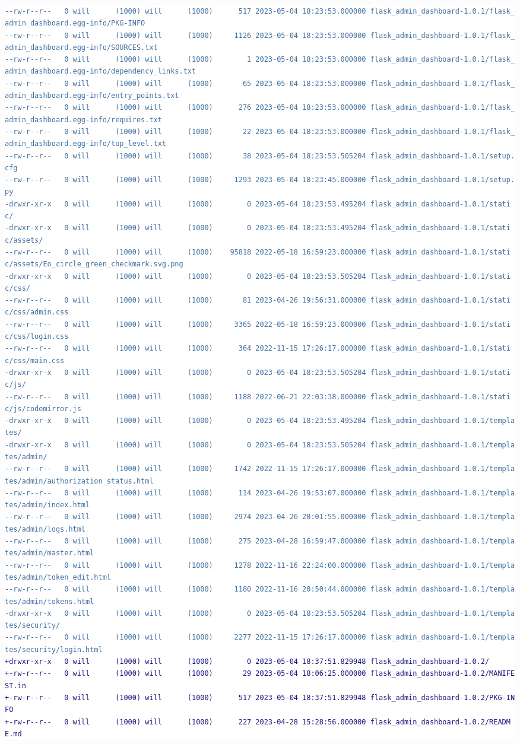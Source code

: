 ```diff
--rw-r--r--   0 will      (1000) will      (1000)      517 2023-05-04 18:23:53.000000 flask_admin_dashboard-1.0.1/flask_admin_dashboard.egg-info/PKG-INFO
--rw-r--r--   0 will      (1000) will      (1000)     1126 2023-05-04 18:23:53.000000 flask_admin_dashboard-1.0.1/flask_admin_dashboard.egg-info/SOURCES.txt
--rw-r--r--   0 will      (1000) will      (1000)        1 2023-05-04 18:23:53.000000 flask_admin_dashboard-1.0.1/flask_admin_dashboard.egg-info/dependency_links.txt
--rw-r--r--   0 will      (1000) will      (1000)       65 2023-05-04 18:23:53.000000 flask_admin_dashboard-1.0.1/flask_admin_dashboard.egg-info/entry_points.txt
--rw-r--r--   0 will      (1000) will      (1000)      276 2023-05-04 18:23:53.000000 flask_admin_dashboard-1.0.1/flask_admin_dashboard.egg-info/requires.txt
--rw-r--r--   0 will      (1000) will      (1000)       22 2023-05-04 18:23:53.000000 flask_admin_dashboard-1.0.1/flask_admin_dashboard.egg-info/top_level.txt
--rw-r--r--   0 will      (1000) will      (1000)       38 2023-05-04 18:23:53.505204 flask_admin_dashboard-1.0.1/setup.cfg
--rw-r--r--   0 will      (1000) will      (1000)     1293 2023-05-04 18:23:45.000000 flask_admin_dashboard-1.0.1/setup.py
-drwxr-xr-x   0 will      (1000) will      (1000)        0 2023-05-04 18:23:53.495204 flask_admin_dashboard-1.0.1/static/
-drwxr-xr-x   0 will      (1000) will      (1000)        0 2023-05-04 18:23:53.495204 flask_admin_dashboard-1.0.1/static/assets/
--rw-r--r--   0 will      (1000) will      (1000)    95818 2022-05-18 16:59:23.000000 flask_admin_dashboard-1.0.1/static/assets/Eo_circle_green_checkmark.svg.png
-drwxr-xr-x   0 will      (1000) will      (1000)        0 2023-05-04 18:23:53.505204 flask_admin_dashboard-1.0.1/static/css/
--rw-r--r--   0 will      (1000) will      (1000)       81 2023-04-26 19:56:31.000000 flask_admin_dashboard-1.0.1/static/css/admin.css
--rw-r--r--   0 will      (1000) will      (1000)     3365 2022-05-18 16:59:23.000000 flask_admin_dashboard-1.0.1/static/css/login.css
--rw-r--r--   0 will      (1000) will      (1000)      364 2022-11-15 17:26:17.000000 flask_admin_dashboard-1.0.1/static/css/main.css
-drwxr-xr-x   0 will      (1000) will      (1000)        0 2023-05-04 18:23:53.505204 flask_admin_dashboard-1.0.1/static/js/
--rw-r--r--   0 will      (1000) will      (1000)     1188 2022-06-21 22:03:38.000000 flask_admin_dashboard-1.0.1/static/js/codemirror.js
-drwxr-xr-x   0 will      (1000) will      (1000)        0 2023-05-04 18:23:53.495204 flask_admin_dashboard-1.0.1/templates/
-drwxr-xr-x   0 will      (1000) will      (1000)        0 2023-05-04 18:23:53.505204 flask_admin_dashboard-1.0.1/templates/admin/
--rw-r--r--   0 will      (1000) will      (1000)     1742 2022-11-15 17:26:17.000000 flask_admin_dashboard-1.0.1/templates/admin/authorization_status.html
--rw-r--r--   0 will      (1000) will      (1000)      114 2023-04-26 19:53:07.000000 flask_admin_dashboard-1.0.1/templates/admin/index.html
--rw-r--r--   0 will      (1000) will      (1000)     2974 2023-04-26 20:01:55.000000 flask_admin_dashboard-1.0.1/templates/admin/logs.html
--rw-r--r--   0 will      (1000) will      (1000)      275 2023-04-28 16:59:47.000000 flask_admin_dashboard-1.0.1/templates/admin/master.html
--rw-r--r--   0 will      (1000) will      (1000)     1278 2022-11-16 22:24:00.000000 flask_admin_dashboard-1.0.1/templates/admin/token_edit.html
--rw-r--r--   0 will      (1000) will      (1000)     1180 2022-11-16 20:50:44.000000 flask_admin_dashboard-1.0.1/templates/admin/tokens.html
-drwxr-xr-x   0 will      (1000) will      (1000)        0 2023-05-04 18:23:53.505204 flask_admin_dashboard-1.0.1/templates/security/
--rw-r--r--   0 will      (1000) will      (1000)     2277 2022-11-15 17:26:17.000000 flask_admin_dashboard-1.0.1/templates/security/login.html
+drwxr-xr-x   0 will      (1000) will      (1000)        0 2023-05-04 18:37:51.829948 flask_admin_dashboard-1.0.2/
+-rw-r--r--   0 will      (1000) will      (1000)       29 2023-05-04 18:06:25.000000 flask_admin_dashboard-1.0.2/MANIFEST.in
+-rw-r--r--   0 will      (1000) will      (1000)      517 2023-05-04 18:37:51.829948 flask_admin_dashboard-1.0.2/PKG-INFO
+-rw-r--r--   0 will      (1000) will      (1000)      227 2023-04-28 15:28:56.000000 flask_admin_dashboard-1.0.2/README.md
```
